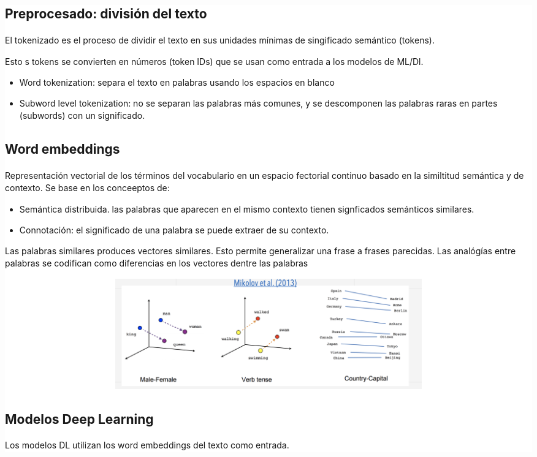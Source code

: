 

## Preprocesado: división del texto

El tokenizado es el proceso de dividir el texto en sus unidades mínimas de singificado semántico (tokens).

Esto s tokens se convierten en números (token IDs) que se usan como entrada a los modelos de ML/Dl.

- Word tokenization: separa el texto en palabras usando los espacios en blanco

- Subword level tokenization: no se separan las palabras más comunes, y se descomponen las palabras raras en partes (subwords) con un significado.



## Word embeddings

Representación vectorial de los términos del vocabulario en un espacio fectorial continuo basado en la similtitud semántica y de contexto. Se base en los conceeptos de:

- Semántica distribuida. las palabras que aparecen en el mismo contexto tienen signficados semánticos similares.

- Connotación: el significado de una palabra se puede extraer de su contexto.

Las palabras similares produces vectores similares. Esto permite generalizar una frase a frases parecidas. Las analógías entre palabras se codifican como diferencias en los vectores dentre las palabras

<p align="center">
<img src="embeding.png" width=500px>
</p>




## Modelos Deep Learning

Los modelos DL utilizan los word embeddings del texto como entrada.
